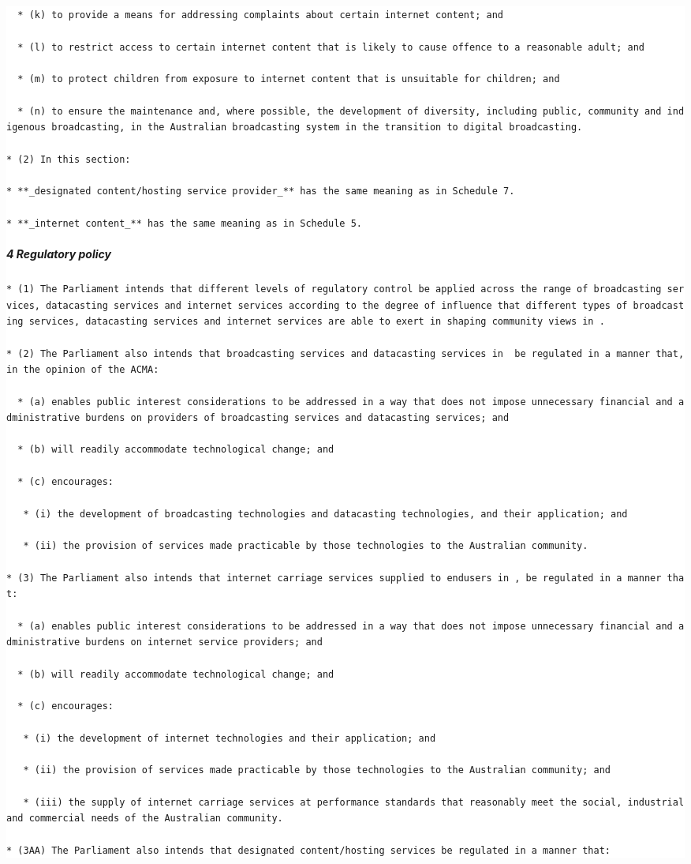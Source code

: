       * (k) to provide a means for addressing complaints about certain internet content; and

      * (l) to restrict access to certain internet content that is likely to cause offence to a reasonable adult; and

      * (m) to protect children from exposure to internet content that is unsuitable for children; and

      * (n) to ensure the maintenance and, where possible, the development of diversity, including public, community and indigenous broadcasting, in the Australian broadcasting system in the transition to digital broadcasting.

    * (2) In this section:

    * **_designated content/hosting service provider_** has the same meaning as in Schedule 7.

    * **_internet content_** has the same meaning as in Schedule 5.

##### 4  Regulatory policy

    * (1) The Parliament intends that different levels of regulatory control be applied across the range of broadcasting services, datacasting services and internet services according to the degree of influence that different types of broadcasting services, datacasting services and internet services are able to exert in shaping community views in .

    * (2) The Parliament also intends that broadcasting services and datacasting services in  be regulated in a manner that, in the opinion of the ACMA:

      * (a) enables public interest considerations to be addressed in a way that does not impose unnecessary financial and administrative burdens on providers of broadcasting services and datacasting services; and

      * (b) will readily accommodate technological change; and

      * (c) encourages:

       * (i) the development of broadcasting technologies and datacasting technologies, and their application; and

       * (ii) the provision of services made practicable by those technologies to the Australian community.

    * (3) The Parliament also intends that internet carriage services supplied to endusers in , be regulated in a manner that:

      * (a) enables public interest considerations to be addressed in a way that does not impose unnecessary financial and administrative burdens on internet service providers; and

      * (b) will readily accommodate technological change; and

      * (c) encourages:

       * (i) the development of internet technologies and their application; and

       * (ii) the provision of services made practicable by those technologies to the Australian community; and

       * (iii) the supply of internet carriage services at performance standards that reasonably meet the social, industrial and commercial needs of the Australian community.

    * (3AA) The Parliament also intends that designated content/hosting services be regulated in a manner that:
